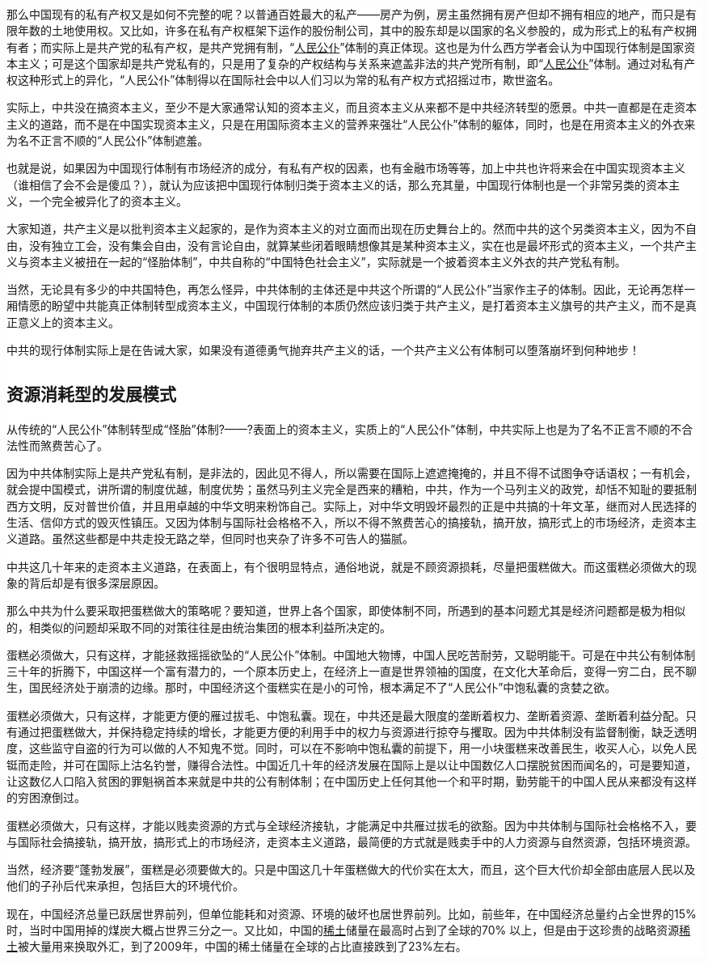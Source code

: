 <p class="p1"><span class="s1">那么中国现有的私有产权又是如何不完整的呢？以普通百姓最大的私产</span><span class="s3">——</span><span class="s1">房产为例，房主虽然拥有房产但却不拥有相应的地产，而只是有限年数的土地使用权。又比如，许多在私有产权框架下运作的股份制公司，其中的股东却是以国家的名义参股的，成为形式上的私有产权拥有者；而实际上是共产党的私有产权，是共产党拥有制，</span><span class="s2">“</span><span class="s1"><a href="https://github.com/asdfghy6/djy/blob/master/gb/tag/%E4%BA%BA%E6%B0%91%E5%85%AC%E4%BB%86.md">人民公仆</a></span><span class="s2">”</span><span class="s1">体制的真正体现。这也是为什么西方学者会认为中国现行体制是国家资本主义；可是这个国家却是共产党私有的，只是用了复杂的产权结构与关系来遮盖非法的共产党所有制，即</span><span class="s2">“</span><span class="s1"><a href="https://github.com/asdfghy6/djy/blob/master/gb/tag/%E4%BA%BA%E6%B0%91%E5%85%AC%E4%BB%86.md">人民公仆</a></span><span class="s2">”</span><span class="s1">体制。通过对私有产权这种形式上的异化，</span><span class="s2">“</span><span class="s1">人民公仆</span><span class="s2">”</span><span class="s1">体制得以在国际社会中以人们习以为常的私有产权方式招摇过市，欺世盗名。</span></p>
<p class="p1"><span class="s1">实际上，中共没在搞资本主义，至少不是大家通常认知的资本主义，而且资本主义从来都不是中共经济转型的愿景。中共一直都是在走资本主义的道路，而不是在中国实现资本主义，只是在用国际资本主义的营养来强壮</span><span class="s2">“</span><span class="s1">人民公仆</span><span class="s2">”</span><span class="s1">体制的躯体，同时，也是在用资本主义的外衣来为名不正言不顺的</span><span class="s2">“</span><span class="s1">人民公仆</span><span class="s2">”</span><span class="s1">体制遮羞。</span></p>
<p class="p1"><span class="s1">也就是说，如果因为中国现行体制有市场经济的成分，有私有产权的因素，也有金融市场等等，加上中共也许将来会在中国实现资本主义（谁相信了会不会是傻瓜？），就认为应该把中国现行体制归类于资本主义的话，那么充其量，中国现行体制也是一个非常另类的资本主义，一个完全被异化了的资本主义。</span></p>
<p class="p1"><span class="s1">大家知道，共产主义是以批判资本主义起家的，是作为资本主义的对立面而出现在历史舞台上的。然而中共的这个另类资本主义，因为不自由，没有独立工会，没有集会自由，没有言论自由，就算某些闭着眼睛想像其是某种资本主义，实在也是最坏形式的资本主义，一个共产主义与资本主义被扭在一起的</span><span class="s2">“</span><span class="s1">怪胎体制</span><span class="s2">”</span><span class="s1">，中共自称的</span><span class="s2">“</span><span class="s1">中国特色社会主义</span><span class="s2">”</span><span class="s1">，实际就是一个披着资本主义外衣的共产党私有制。</span></p>
<p class="p1"><span class="s1">当然，无论具有多少的中共国特色，再怎么怪异，中共体制的主体还是中共这个所谓的</span><span class="s2">“</span><span class="s1">人民公仆</span><span class="s2">”</span><span class="s1">当家作主子的体制。因此，无论再怎样一厢情愿的盼望中共能真正体制转型成资本主义，中国现行体制的本质仍然应该归类于共产主义，是打着资本主义旗号的共产主义，而不是真正意义上的资本主义。</span></p>
<p class="p1"><span class="s1">中共的现行体制实际上是在告诫大家，如果没有道德勇气抛弃共产主义的话，一个共产主义公有体制可以堕落崩坏到何种地步！</span></p>
<h2 class="p1"><span class="s1">资源消耗型的发展模式</span></h2>
<p class="p1"><span class="s1">从传统的</span><span class="s2">“</span><span class="s1">人民公仆</span><span class="s2">”</span><span class="s1">体制转型成</span><span class="s2">“</span><span class="s1">怪胎</span><span class="s2">”</span><span class="s1">体制</span><span class="s2">?——?</span><span class="s1">表面上的资本主义，实质上的</span><span class="s2">“</span><span class="s1">人民公仆</span><span class="s2">”</span><span class="s1">体制，中共实际上也是为了名不正言不顺的不合法性而煞费苦心了。</span></p>
<p class="p1"><span class="s1">因为中共体制实际上是共产党私有制，是非法的，因此见不得人，所以需要在国际上遮遮掩掩的，并且不得不试图争夺话语权；一有机会，就会提中国模式，讲所谓的制度优越，制度优势；虽然马列主义完全是西来的糟粕，中共，作为一个马列主义的政党，却恬不知耻的要抵制西方文明，反对普世价值，并且用卓越的中华文明来粉饰自己。实际上，对中华文明毁坏最烈的正是中共搞的十年文革，继而对人民选择的生活、信仰方式的毁灭性镇压。又因为体制与国际社会格格不入，所以不得不煞费苦心的搞接轨，搞开放，搞形式上的市场经济，走资本主义道路。虽然这些都是中共走投无路之举，但同时也夹杂了许多不可告人的猫腻。</span></p>
<p class="p1"><span class="s1">中共这几十年来的走资本主义道路，在表面上，有个很明显特点，通俗地说，就是</span><span class="s1">不顾资</span><span class="s2">源损耗</span><span class="s3">，尽量把蛋糕做大。而这蛋糕必须做大的现象的背后却是有很多深层原因。</span></p>
<p class="p1"><span class="s3">那么中共为什么要采取把蛋糕做大的策略呢？要知道，世界上各个国家，即使体制不同，所遇到的基本问题尤其是经济问题都是极为相似的，相类似的问题却采取不同的对策往往是由统治集团的根本利益所决定的。</span></p>
<p class="p1"><span class="s3">蛋糕必须做大，只有这样，才能拯救摇摇欲坠的</span><span class="s4">“</span><span class="s3">人民公仆</span><span class="s4">”</span><span class="s3">体制。中国地大物博，中国人民吃苦耐劳，又聪明能干。可是在中共公有制体制三十年的折腾下，中国这样一个富有潜力的，一个原本历史上，在经济上一直是世界领袖的国度，在文化大革命后，变得一穷二白，民不聊生，国民经济处于崩溃的边缘。那时，中国经济这个蛋糕实在是小的可怜，根本满足不了</span><span class="s4">“</span><span class="s3">人民公仆</span><span class="s4">”</span><span class="s3">中饱私囊的贪婪之欲。</span></p>
<p class="p1"><span class="s3">蛋糕必须做大，只有这样，才能更方便的雁过拔毛、中饱私囊。现在，中共还是最大限度的垄断着权力、垄断着资源、垄断着利益分配。只有通过把蛋糕做大，并保持稳定持续的增长，才能更方便的利用手中的权力与资源进行掠夺与攫取。因为中共体制没有监督制衡，缺乏透明度，这些监守自盗的行为可以做的人不知鬼不觉。同时，可以在不影响中饱私囊的前提下，用一小块蛋糕来改善民生，收买人心，以免人民铤而走险，并可在国际上沽名钓誉，赚得合法性。中国近几十年的经济发展在国际上是以让中国数亿人口摆脱贫困而闻名的，可是要知道，让这数亿人口陷入贫困的罪魁祸首本来就是中共的公有制体制；在中国历史上任何其他一个和平时期，勤劳能干的中国人民从来都没有这样的穷困潦倒过。</span></p>
<p class="p1"><span class="s3">蛋糕必须做大，只有这样，才能以贱卖资源的方式与全球经济接轨，才能满足中共雁过拔毛的欲豁。因为中共体制与国际社会格格不入，要与国际社会搞接轨，搞开放，搞形式上的市场经济，走资本主义道路，最简便的方式就是贱卖手中的人力资源与自然资源，包括环境资源。</span></p>
<p class="p1"><span class="s3">当然，经济要</span><span class="s5">“</span><span class="s3">蓬勃发展</span><span class="s5">”</span><span class="s3">，蛋糕是必须要做大的。只是中国这几十年蛋糕做大的代价实在太大，而且，这个巨大代价却全部由底层人民以及他们的子孙后代来承担，包括巨大的环境代价。</span></p>
<p class="p1"><span class="s3">现在，中国经济总量已跃居世界前列，但单位能耗和对资源、环境的破坏也居世界前列。比如，前些年，在中国经济总量约占全世界的</span><span class="s4">15%</span><span class="s3">时，当时中国用掉的煤炭大概占世界三分之一。又比如，中国的<a href="https://github.com/asdfghy6/djy/blob/master/gb/tag/%E7%A8%80%E5%9C%9F.md">稀土</a>储量在最高时占到了全球的</span><span class="s4">70% </span><span class="s3">以上，但是由于这珍贵的战略资源<a href="https://github.com/asdfghy6/djy/blob/master/gb/tag/%E7%A8%80%E5%9C%9F.md">稀土</a>被大量用来换取外汇，到了</span><span class="s4">2009</span><span class="s3">年，中国的稀土储量在全球的占比直接跌到了</span><span class="s4">23%</span><span class="s3">左右。</span></p>
